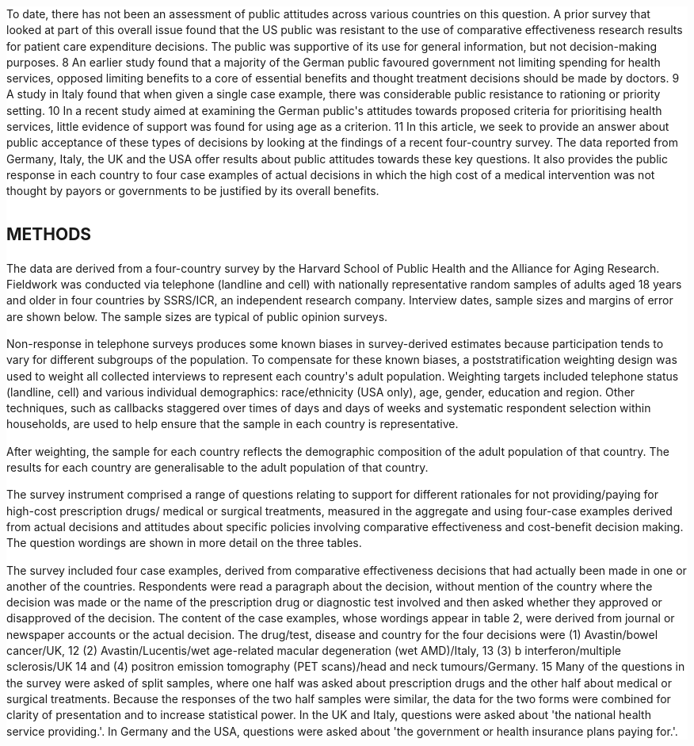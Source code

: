 To date, there has not been an assessment of public attitudes across various countries on this question. A prior survey that looked at part of this overall issue found that the US public was resistant to the use of comparative effectiveness research results for patient care expenditure decisions. The public was supportive of its use for general information, but not decision-making purposes. 8 An earlier study found that a majority of the German public favoured government not limiting spending for health services, opposed limiting benefits to a core of essential benefits and thought treatment decisions should be made by doctors. 9 A study in Italy found that when given a single case example, there was considerable public resistance to rationing or priority setting. 10 In a recent study aimed at examining the German public's attitudes towards proposed criteria for prioritising health services, little evidence of support was found for using age as a criterion. 11 In this article, we seek to provide an answer about public acceptance of these types of decisions by looking at the findings of a recent four-country survey. The data reported from Germany, Italy, the UK and the USA offer results about public attitudes towards these key questions. It also provides the public response in each country to four case examples of actual decisions in which the high cost of a medical intervention was not thought by payors or governments to be justified by its overall benefits.


## METHODS

The data are derived from a four-country survey by the Harvard School of Public Health and the Alliance for Aging Research. Fieldwork was conducted via telephone (landline and cell) with nationally representative random samples of adults aged 18 years and older in four countries by SSRS/ICR, an independent research company. Interview dates, sample sizes and margins of error are shown below. The sample sizes are typical of public opinion surveys.

Non-response in telephone surveys produces some known biases in survey-derived estimates because participation tends to vary for different subgroups of the population. To compensate for these known biases, a poststratification weighting design was used to weight all collected interviews to represent each country's adult population. Weighting targets included telephone status (landline, cell) and various individual demographics: race/ethnicity (USA only), age, gender, education and region. Other techniques, such as callbacks staggered over times of days and days of weeks and systematic respondent selection within households, are used to help ensure that the sample in each country is representative.

After weighting, the sample for each country reflects the demographic composition of the adult population of that country. The results for each country are generalisable to the adult population of that country.

The survey instrument comprised a range of questions relating to support for different rationales for not providing/paying for high-cost prescription drugs/ medical or surgical treatments, measured in the aggregate and using four-case examples derived from actual decisions and attitudes about specific policies involving comparative effectiveness and cost-benefit decision making. The question wordings are shown in more detail on the three tables.

The survey included four case examples, derived from comparative effectiveness decisions that had actually been made in one or another of the countries. Respondents were read a paragraph about the decision, without mention of the country where the decision was made or the name of the prescription drug or diagnostic test involved and then asked whether they approved or disapproved of the decision. The content of the case examples, whose wordings appear in table 2, were derived from journal or newspaper accounts or the actual decision. The drug/test, disease and country for the four decisions were (1) Avastin/bowel cancer/UK, 12 (2) Avastin/Lucentis/wet age-related macular degeneration (wet AMD)/Italy, 13 (3) b interferon/multiple sclerosis/UK 14 and (4) positron emission tomography (PET scans)/head and neck tumours/Germany. 15 Many of the questions in the survey were asked of split samples, where one half was asked about prescription drugs and the other half about medical or surgical treatments. Because the responses of the two half samples were similar, the data for the two forms were combined for clarity of presentation and to increase statistical power. In the UK and Italy, questions were asked about 'the national health service providing.'. In Germany and the USA, questions were asked about 'the government or health insurance plans paying for.'.
